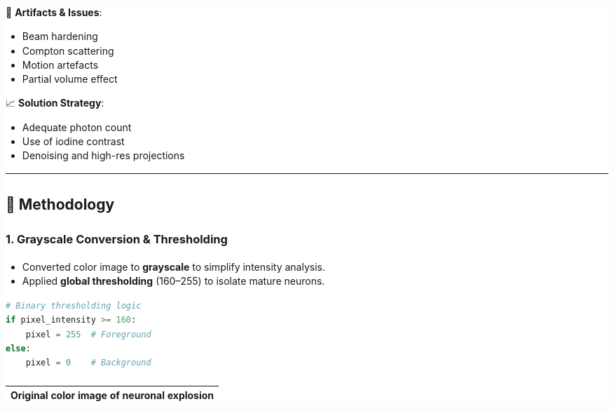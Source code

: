 🧪 **Artifacts & Issues**:
- Beam hardening
- Compton scattering
- Motion artefacts
- Partial volume effect

📈 **Solution Strategy**:
- Adequate photon count
- Use of iodine contrast
- Denoising and high-res projections

---

## 🧪 Methodology

### 1. Grayscale Conversion & Thresholding

- Converted color image to **grayscale** to simplify intensity analysis.
- Applied **global thresholding** (160–255) to isolate mature neurons.

```python
# Binary thresholding logic
if pixel_intensity >= 160:
    pixel = 255  # Foreground
else:
    pixel = 0    # Background
```
### 

| Original color image of neuronal explosion |
|--------------------------------------------|